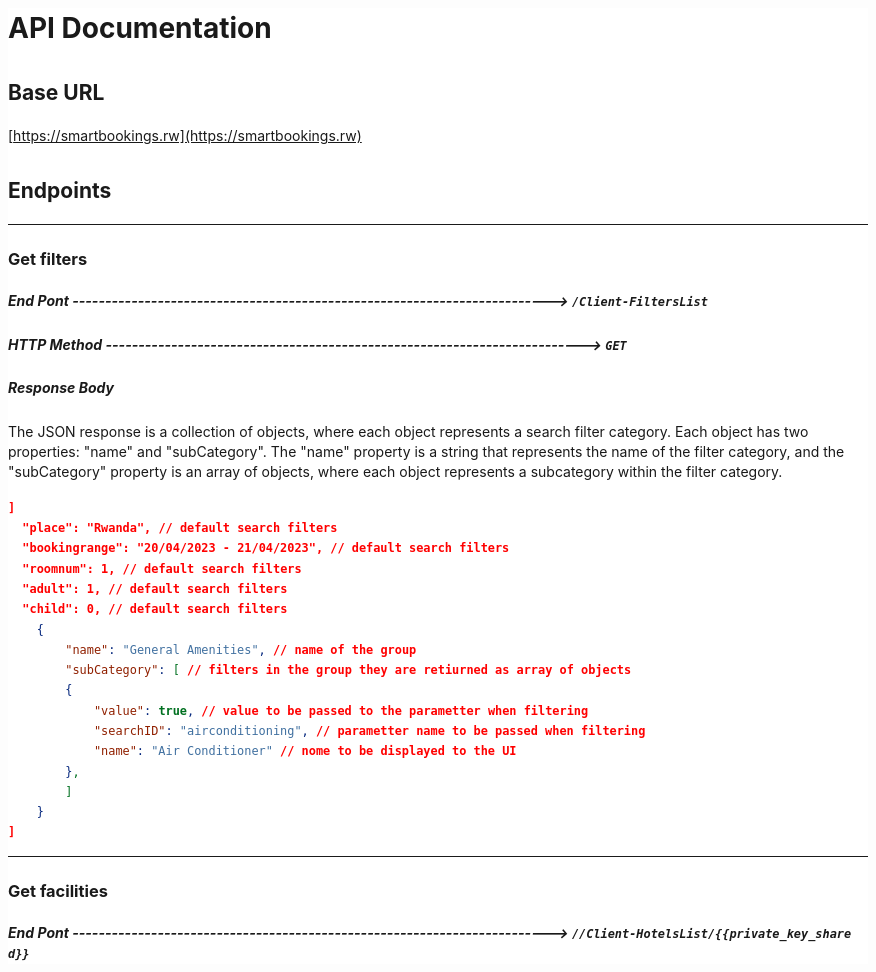 # API Documentation

## Base URL

[https://smartbookings.rw](https://smartbookings.rw)

## Endpoints
----------------------------------------------------------------------------------------------------------------------------------------------------------
### Get filters

##### End Pont ------------------------------------------------------------------------->  `/Client-FiltersList`

##### HTTP Method -------------------------------------------------------------------------> `GET`

##### Response Body

The JSON response is a collection of objects, where each object represents a search filter category. Each object has two properties: "name" and "subCategory". The "name" property is a string that represents the name of the filter category, and the "subCategory" property is an array of objects, where each object represents a subcategory within the filter category.

```json
]
  "place": "Rwanda", // default search filters
  "bookingrange": "20/04/2023 - 21/04/2023", // default search filters
  "roomnum": 1, // default search filters
  "adult": 1, // default search filters
  "child": 0, // default search filters
	{
	    "name": "General Amenities", // name of the group
	    "subCategory": [ // filters in the group they are retiurned as array of objects
		{
		    "value": true, // value to be passed to the parametter when filtering
		    "searchID": "airconditioning", // parametter name to be passed when filtering
		    "name": "Air Conditioner" // nome to be displayed to the UI
		},
	    ]
	}
]

```

----------------------------------------------------------------------------------------------------------------------------------------------------------
### Get facilities

##### End Pont ------------------------------------------------------------------------->  `//Client-HotelsList/{{private_key_shared}}`
